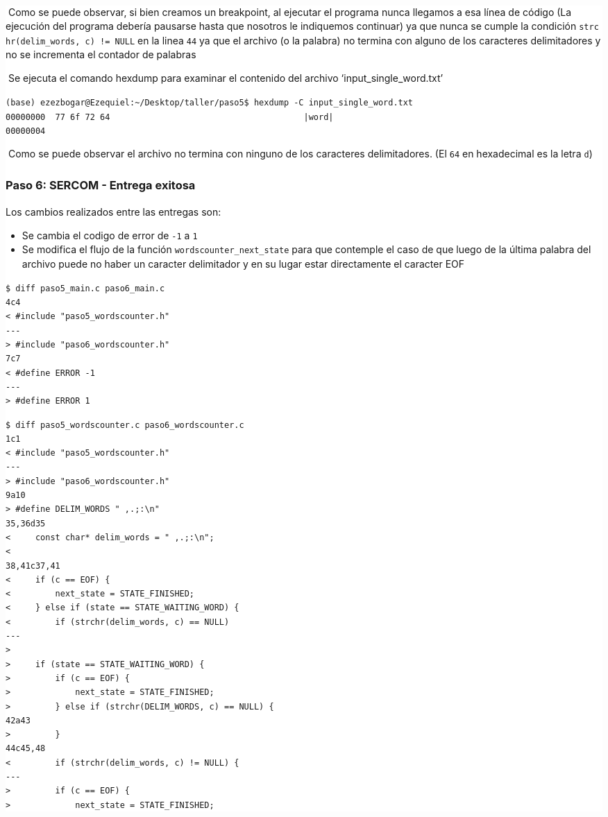 ​	Como se puede observar, si bien creamos un breakpoint, al ejecutar el programa nunca llegamos a esa línea de código (La ejecución del programa debería pausarse hasta que nosotros le indiquemos continuar) ya que nunca se cumple la condición `strchr(delim_words, c) != NULL` en la linea `44` ya que el archivo (o la palabra) no termina con alguno de los caracteres delimitadores y no se incrementa el contador de palabras

​	Se ejecuta el comando hexdump para examinar el contenido del archivo ‘input_single_word.txt’ 

```
(base) ezezbogar@Ezequiel:~/Desktop/taller/paso5$ hexdump -C input_single_word.txt
00000000  77 6f 72 64                                       |word|
00000004
```

​	Como se puede observar el archivo no termina con ninguno de los caracteres delimitadores. (El `64` en hexadecimal es la letra `d`)

### Paso 6: SERCOM - Entrega exitosa

Los cambios realizados entre las entregas son:

- Se cambia el codigo de error de `-1` a `1`
- Se modifica el flujo de la función `wordscounter_next_state` para que contemple el caso de que luego de la última palabra del archivo puede no haber un caracter delimitador y en su lugar estar directamente el caracter EOF

```
$ diff paso5_main.c paso6_main.c
4c4
< #include "paso5_wordscounter.h"
---
> #include "paso6_wordscounter.h"
7c7
< #define ERROR -1
---
> #define ERROR 1
```

```
$ diff paso5_wordscounter.c paso6_wordscounter.c
1c1
< #include "paso5_wordscounter.h"
---
> #include "paso6_wordscounter.h"
9a10
> #define DELIM_WORDS " ,.;:\n"
35,36d35
<     const char* delim_words = " ,.;:\n";
< 
38,41c37,41
<     if (c == EOF) {
<         next_state = STATE_FINISHED;
<     } else if (state == STATE_WAITING_WORD) {
<         if (strchr(delim_words, c) == NULL)
---
> 
>     if (state == STATE_WAITING_WORD) {
>         if (c == EOF) { 
>             next_state = STATE_FINISHED;
>         } else if (strchr(DELIM_WORDS, c) == NULL) {
42a43
>         }
44c45,48
<         if (strchr(delim_words, c) != NULL) {
---
>         if (c == EOF) { 
>             next_state = STATE_FINISHED;
```